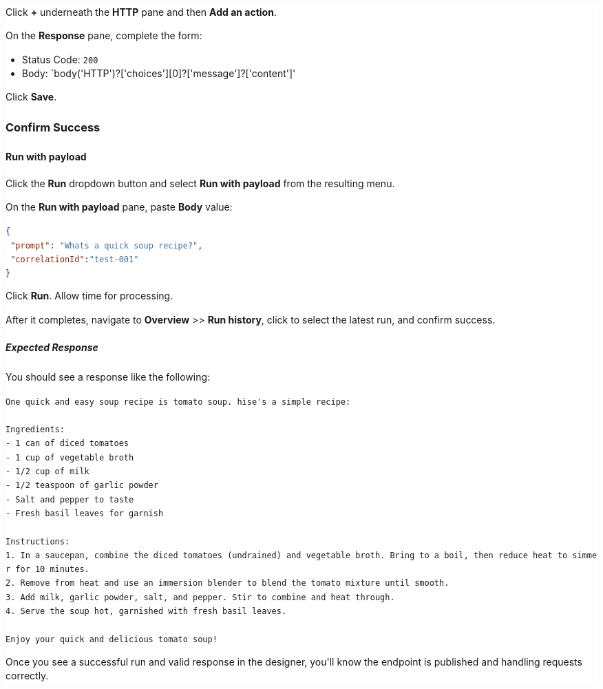 Click **+** underneath the **HTTP** pane and then **Add an action**.

On the **Response** pane, complete the form:
- Status Code: `200`
- Body: `body('HTTP')?['choices'][0]?['message']?['content']'

Click **Save**.



### Confirm Success

#### Run with payload

Click the **Run** dropdown button and select **Run with payload** from the resulting menu.

On the **Run with payload** pane, paste **Body** value:
```json
{
 "prompt": "Whats a quick soup recipe?",
 "correlationId":"test-001"
}
```

Click **Run**. Allow time for processing.

After it completes, navigate to **Overview** >> **Run history**, click to select the latest run, and confirm success.

##### Expected Response

You should see a response like the following:
```plaintext
One quick and easy soup recipe is tomato soup. hise's a simple recipe:

Ingredients:
- 1 can of diced tomatoes
- 1 cup of vegetable broth
- 1/2 cup of milk
- 1/2 teaspoon of garlic powder
- Salt and pepper to taste
- Fresh basil leaves for garnish

Instructions:
1. In a saucepan, combine the diced tomatoes (undrained) and vegetable broth. Bring to a boil, then reduce heat to simmer for 10 minutes.
2. Remove from heat and use an immersion blender to blend the tomato mixture until smooth.
3. Add milk, garlic powder, salt, and pepper. Stir to combine and heat through.
4. Serve the soup hot, garnished with fresh basil leaves.

Enjoy your quick and delicious tomato soup!
```

Once you see a successful run and valid response in the designer, you'll know the endpoint is published and handling requests correctly.

